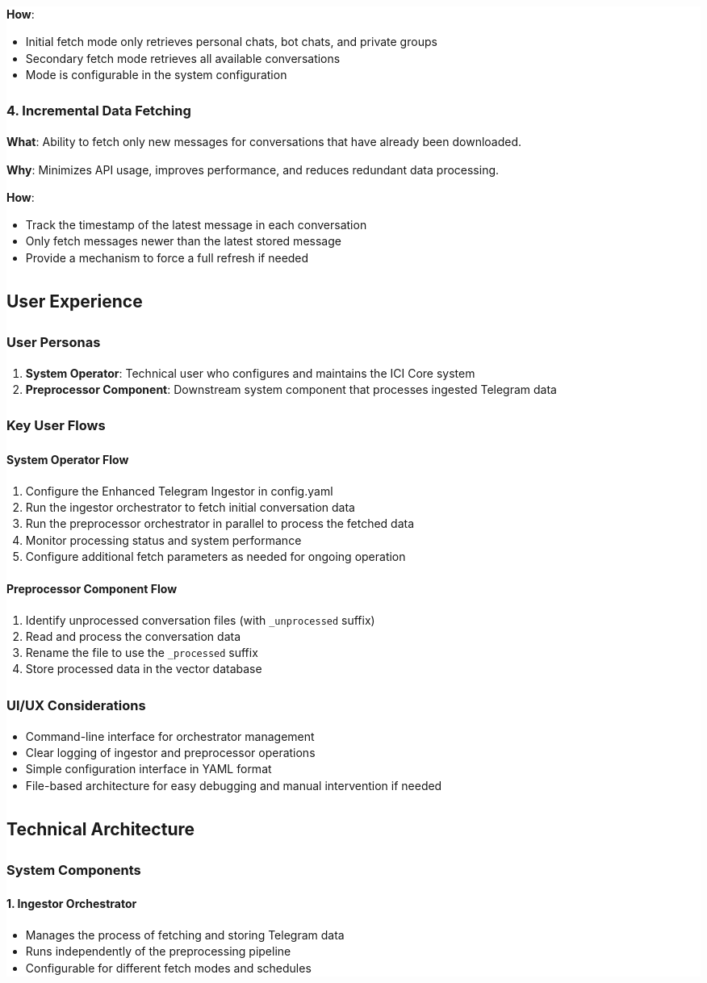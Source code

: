 **How**:
- Initial fetch mode only retrieves personal chats, bot chats, and private groups
- Secondary fetch mode retrieves all available conversations
- Mode is configurable in the system configuration

### 4. Incremental Data Fetching
**What**: Ability to fetch only new messages for conversations that have already been downloaded.

**Why**: Minimizes API usage, improves performance, and reduces redundant data processing.

**How**:
- Track the timestamp of the latest message in each conversation
- Only fetch messages newer than the latest stored message
- Provide a mechanism to force a full refresh if needed

## User Experience

### User Personas
1. **System Operator**: Technical user who configures and maintains the ICI Core system
2. **Preprocessor Component**: Downstream system component that processes ingested Telegram data

### Key User Flows

#### System Operator Flow
1. Configure the Enhanced Telegram Ingestor in config.yaml
2. Run the ingestor orchestrator to fetch initial conversation data
3. Run the preprocessor orchestrator in parallel to process the fetched data
4. Monitor processing status and system performance
5. Configure additional fetch parameters as needed for ongoing operation

#### Preprocessor Component Flow
1. Identify unprocessed conversation files (with `_unprocessed` suffix)
2. Read and process the conversation data
3. Rename the file to use the `_processed` suffix
4. Store processed data in the vector database

### UI/UX Considerations
- Command-line interface for orchestrator management
- Clear logging of ingestor and preprocessor operations
- Simple configuration interface in YAML format
- File-based architecture for easy debugging and manual intervention if needed

## Technical Architecture

### System Components

#### 1. Ingestor Orchestrator
- Manages the process of fetching and storing Telegram data
- Runs independently of the preprocessing pipeline
- Configurable for different fetch modes and schedules
